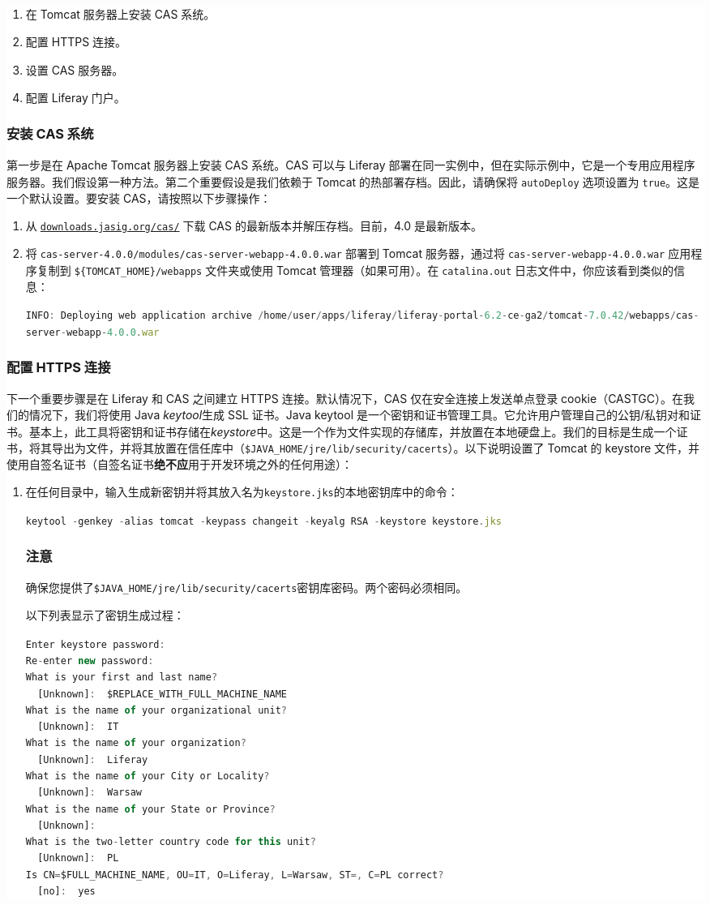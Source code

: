 1.  在 Tomcat 服务器上安装 CAS 系统。

1.  配置 HTTPS 连接。

1.  设置 CAS 服务器。

1.  配置 Liferay 门户。

### 安装 CAS 系统

第一步是在 Apache Tomcat 服务器上安装 CAS 系统。CAS 可以与 Liferay 部署在同一实例中，但在实际示例中，它是一个专用应用程序服务器。我们假设第一种方法。第二个重要假设是我们依赖于 Tomcat 的热部署存档。因此，请确保将 `autoDeploy` 选项设置为 `true`。这是一个默认设置。要安装 CAS，请按照以下步骤操作：

1.  从 [`downloads.jasig.org/cas/`](http://downloads.jasig.org/cas/) 下载 CAS 的最新版本并解压存档。目前，4.0 是最新版本。

1.  将 `cas-server-4.0.0/modules/cas-server-webapp-4.0.0.war` 部署到 Tomcat 服务器，通过将 `cas-server-webapp-4.0.0.war` 应用程序复制到 `${TOMCAT_HOME}/webapps` 文件夹或使用 Tomcat 管理器（如果可用）。在 `catalina.out` 日志文件中，你应该看到类似的信息：

    ```js
    INFO: Deploying web application archive /home/user/apps/liferay/liferay-portal-6.2-ce-ga2/tomcat-7.0.42/webapps/cas-server-webapp-4.0.0.war
    ```

### 配置 HTTPS 连接

下一个重要步骤是在 Liferay 和 CAS 之间建立 HTTPS 连接。默认情况下，CAS 仅在安全连接上发送单点登录 cookie（CASTGC）。在我们的情况下，我们将使用 Java *keytool*生成 SSL 证书。Java keytool 是一个密钥和证书管理工具。它允许用户管理自己的公钥/私钥对和证书。基本上，此工具将密钥和证书存储在*keystore*中。这是一个作为文件实现的存储库，并放置在本地硬盘上。我们的目标是生成一个证书，将其导出为文件，并将其放置在信任库中（`$JAVA_HOME/jre/lib/security/cacerts`）。以下说明设置了 Tomcat 的 keystore 文件，并使用自签名证书（自签名证书**绝不应**用于开发环境之外的任何用途）：

1.  在任何目录中，输入生成新密钥并将其放入名为`keystore.jks`的本地密钥库中的命令：

    ```js
    keytool -genkey -alias tomcat -keypass changeit -keyalg RSA -keystore keystore.jks
    ```

    ### 注意

    确保您提供了`$JAVA_HOME/jre/lib/security/cacerts`密钥库密码。两个密码必须相同。

    以下列表显示了密钥生成过程：

    ```js
    Enter keystore password: 
    Re-enter new password:
    What is your first and last name?
      [Unknown]:  $REPLACE_WITH_FULL_MACHINE_NAME
    What is the name of your organizational unit?
      [Unknown]:  IT
    What is the name of your organization?
      [Unknown]:  Liferay
    What is the name of your City or Locality?
      [Unknown]:  Warsaw
    What is the name of your State or Province?
      [Unknown]:  
    What is the two-letter country code for this unit?
      [Unknown]:  PL
    Is CN=$FULL_MACHINE_NAME, OU=IT, O=Liferay, L=Warsaw, ST=, C=PL correct?
      [no]:  yes
    ```
